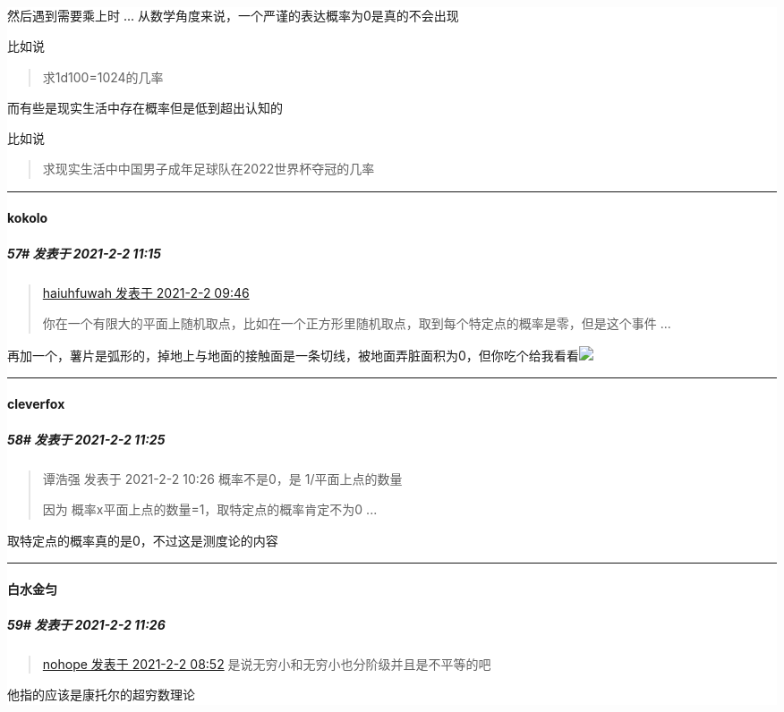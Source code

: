 然后遇到需要乘上时 ...</blockquote>
从数学角度来说，一个严谨的表达概率为0是真的不会出现

比如说 <blockquote>求1d100=1024的几率</blockquote>
而有些是现实生活中存在概率但是低到超出认知的

比如说 <blockquote>求现实生活中中国男子成年足球队在2022世界杯夺冠的几率</blockquote>







*****

####  kokolo  
##### 57#       发表于 2021-2-2 11:15



<blockquote><a href="httphttps://bbs.saraba1st.com/2b/forum.php?mod=redirect&amp;goto=findpost&amp;pid=50214049&amp;ptid=1985846" target="_blank">haiuhfuwah 发表于 2021-2-2 09:46</a>

你在一个有限大的平面上随机取点，比如在一个正方形里随机取点，取到每个特定点的概率是零，但是这个事件 ...</blockquote>
再加一个，薯片是弧形的，掉地上与地面的接触面是一条切线，被地面弄脏面积为0，但你吃个给我看看<img src="https://static.saraba1st.com/image/smiley/face2017/067.png" referrerpolicy="no-referrer">







*****

####  cleverfox  
##### 58#       发表于 2021-2-2 11:25



<blockquote>谭浩强 发表于 2021-2-2 10:26
概率不是0，是 1/平面上点的数量

因为 概率x平面上点的数量=1，取特定点的概率肯定不为0 ...</blockquote>
取特定点的概率真的是0，不过这是测度论的内容







*****

####  白水金匀  
##### 59#       发表于 2021-2-2 11:26



<blockquote><a href="httphttps://bbs.saraba1st.com/2b/forum.php?mod=redirect&amp;goto=findpost&amp;pid=50213492&amp;ptid=1985846" target="_blank">nohope 发表于 2021-2-2 08:52</a>
是说无穷小和无穷小也分阶级并且是不平等的吧</blockquote>
他指的应该是康托尔的超穷数理论

